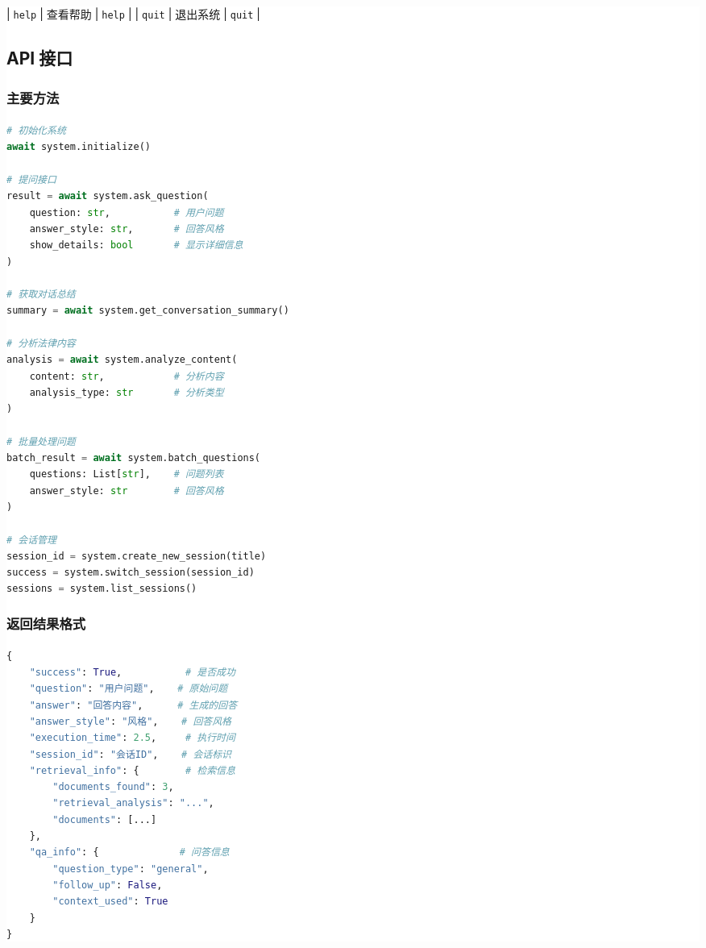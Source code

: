 | `help` | 查看帮助 | `help` |
| `quit` | 退出系统 | `quit` |

## API 接口

### 主要方法

```python
# 初始化系统
await system.initialize()

# 提问接口
result = await system.ask_question(
    question: str,           # 用户问题
    answer_style: str,       # 回答风格
    show_details: bool       # 显示详细信息
)

# 获取对话总结
summary = await system.get_conversation_summary()

# 分析法律内容
analysis = await system.analyze_content(
    content: str,            # 分析内容
    analysis_type: str       # 分析类型
)

# 批量处理问题
batch_result = await system.batch_questions(
    questions: List[str],    # 问题列表
    answer_style: str        # 回答风格
)

# 会话管理
session_id = system.create_new_session(title)
success = system.switch_session(session_id)
sessions = system.list_sessions()
```

### 返回结果格式

```python
{
    "success": True,           # 是否成功
    "question": "用户问题",    # 原始问题
    "answer": "回答内容",      # 生成的回答
    "answer_style": "风格",    # 回答风格
    "execution_time": 2.5,     # 执行时间
    "session_id": "会话ID",    # 会话标识
    "retrieval_info": {        # 检索信息
        "documents_found": 3,
        "retrieval_analysis": "...",
        "documents": [...]
    },
    "qa_info": {              # 问答信息
        "question_type": "general",
        "follow_up": False,
        "context_used": True
    }
}
```
